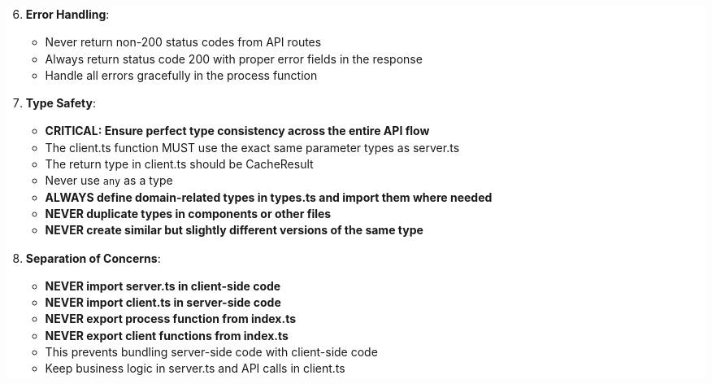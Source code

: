 6. **Error Handling**:
   - Never return non-200 status codes from API routes
   - Always return status code 200 with proper error fields in the response
   - Handle all errors gracefully in the process function

7. **Type Safety**:
   - **CRITICAL: Ensure perfect type consistency across the entire API flow**
   - The client.ts function MUST use the exact same parameter types as server.ts
   - The return type in client.ts should be CacheResult<ResponseType>
   - Never use `any` as a type
   - **ALWAYS define domain-related types in types.ts and import them where needed**
   - **NEVER duplicate types in components or other files**
   - **NEVER create similar but slightly different versions of the same type**

8. **Separation of Concerns**:
   - **NEVER import server.ts in client-side code**
   - **NEVER import client.ts in server-side code**
   - **NEVER export process function from index.ts**
   - **NEVER export client functions from index.ts**
   - This prevents bundling server-side code with client-side code
   - Keep business logic in server.ts and API calls in client.ts